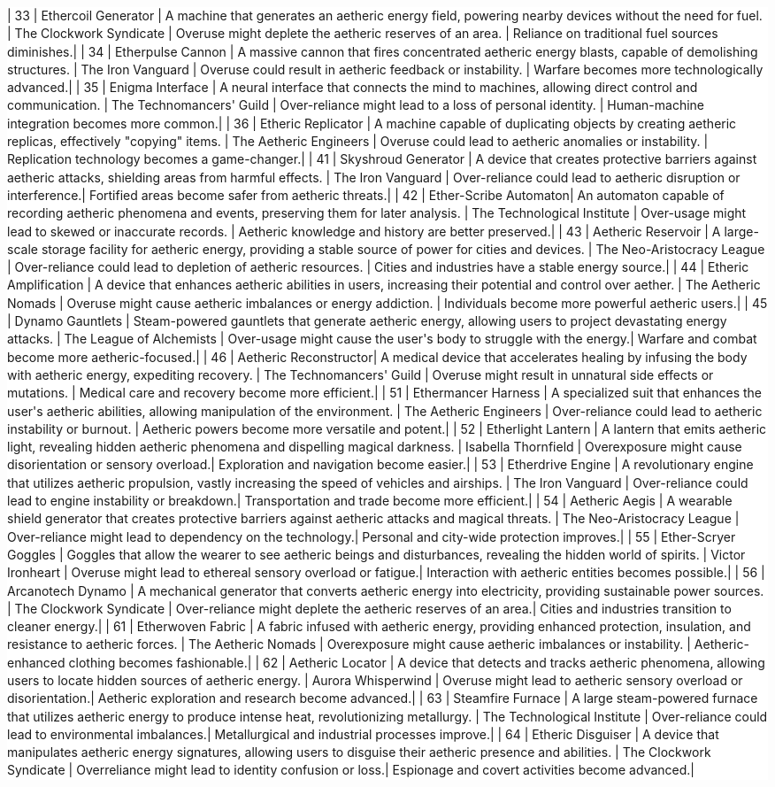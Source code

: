 | 33  | Ethercoil Generator   | A machine that generates an aetheric energy field, powering nearby devices without the need for fuel.    | The Clockwork Syndicate         | Overuse might deplete the aetheric reserves of an area.        | Reliance on traditional fuel sources diminishes.|
| 34  | Etherpulse Cannon     | A massive cannon that fires concentrated aetheric energy blasts, capable of demolishing structures.     | The Iron Vanguard               | Overuse could result in aetheric feedback or instability.      | Warfare becomes more technologically advanced.|
| 35  | Enigma Interface      | A neural interface that connects the mind to machines, allowing direct control and communication.       | The Technomancers' Guild       | Over-reliance might lead to a loss of personal identity.      | Human-machine integration becomes more common.|
| 36  | Etheric Replicator    | A machine capable of duplicating objects by creating aetheric replicas, effectively "copying" items.    | The Aetheric Engineers          | Overuse could lead to aetheric anomalies or instability.      | Replication technology becomes a game-changer.|
| 41  | Skyshroud Generator   | A device that creates protective barriers against aetheric attacks, shielding areas from harmful effects. | The Iron Vanguard               | Over-reliance could lead to aetheric disruption or interference.| Fortified areas become safer from aetheric threats.|
| 42  | Ether-Scribe Automaton| An automaton capable of recording aetheric phenomena and events, preserving them for later analysis.     | The Technological Institute     | Over-usage might lead to skewed or inaccurate records.       | Aetheric knowledge and history are better preserved.|
| 43  | Aetheric Reservoir    | A large-scale storage facility for aetheric energy, providing a stable source of power for cities and devices. | The Neo-Aristocracy League   | Over-reliance could lead to depletion of aetheric resources. | Cities and industries have a stable energy source.|
| 44  | Etheric Amplification | A device that enhances aetheric abilities in users, increasing their potential and control over aether. | The Aetheric Nomads          | Overuse might cause aetheric imbalances or energy addiction. | Individuals become more powerful aetheric users.|
| 45  | Dynamo Gauntlets      | Steam-powered gauntlets that generate aetheric energy, allowing users to project devastating energy attacks. | The League of Alchemists   | Over-usage might cause the user's body to struggle with the energy.| Warfare and combat become more aetheric-focused.|
| 46  | Aetheric Reconstructor| A medical device that accelerates healing by infusing the body with aetheric energy, expediting recovery. | The Technomancers' Guild     | Overuse might result in unnatural side effects or mutations. | Medical care and recovery become more efficient.|
| 51  | Ethermancer Harness   | A specialized suit that enhances the user's aetheric abilities, allowing manipulation of the environment. | The Aetheric Engineers      | Over-reliance could lead to aetheric instability or burnout. | Aetheric powers become more versatile and potent.|
| 52  | Etherlight Lantern    | A lantern that emits aetheric light, revealing hidden aetheric phenomena and dispelling magical darkness. | Isabella Thornfield         | Overexposure might cause disorientation or sensory overload.| Exploration and navigation become easier.|
| 53  | Etherdrive Engine     | A revolutionary engine that utilizes aetheric propulsion, vastly increasing the speed of vehicles and airships. | The Iron Vanguard           | Over-reliance could lead to engine instability or breakdown.| Transportation and trade become more efficient.|
| 54  | Aetheric Aegis        | A wearable shield generator that creates protective barriers against aetheric attacks and magical threats. | The Neo-Aristocracy League | Over-reliance might lead to dependency on the technology.| Personal and city-wide protection improves.|
| 55  | Ether-Scryer Goggles  | Goggles that allow the wearer to see aetheric beings and disturbances, revealing the hidden world of spirits. | Victor Ironheart            | Overuse might lead to ethereal sensory overload or fatigue.| Interaction with aetheric entities becomes possible.|
| 56  | Arcanotech Dynamo     | A mechanical generator that converts aetheric energy into electricity, providing sustainable power sources. | The Clockwork Syndicate     | Over-reliance might deplete the aetheric reserves of an area.| Cities and industries transition to cleaner energy.|
| 61  | Etherwoven Fabric     | A fabric infused with aetheric energy, providing enhanced protection, insulation, and resistance to aetheric forces. | The Aetheric Nomads    | Overexposure might cause aetheric imbalances or instability. | Aetheric-enhanced clothing becomes fashionable.|
| 62  | Aetheric Locator      | A device that detects and tracks aetheric phenomena, allowing users to locate hidden sources of aetheric energy. | Aurora Whisperwind         | Overuse might lead to aetheric sensory overload or disorientation.| Aetheric exploration and research become advanced.|
| 63  | Steamfire Furnace     | A large steam-powered furnace that utilizes aetheric energy to produce intense heat, revolutionizing metallurgy. | The Technological Institute | Over-reliance could lead to environmental imbalances.| Metallurgical and industrial processes improve.|
| 64  | Etheric Disguiser     | A device that manipulates aetheric energy signatures, allowing users to disguise their aetheric presence and abilities. | The Clockwork Syndicate | Overreliance might lead to identity confusion or loss.| Espionage and covert activities become advanced.|